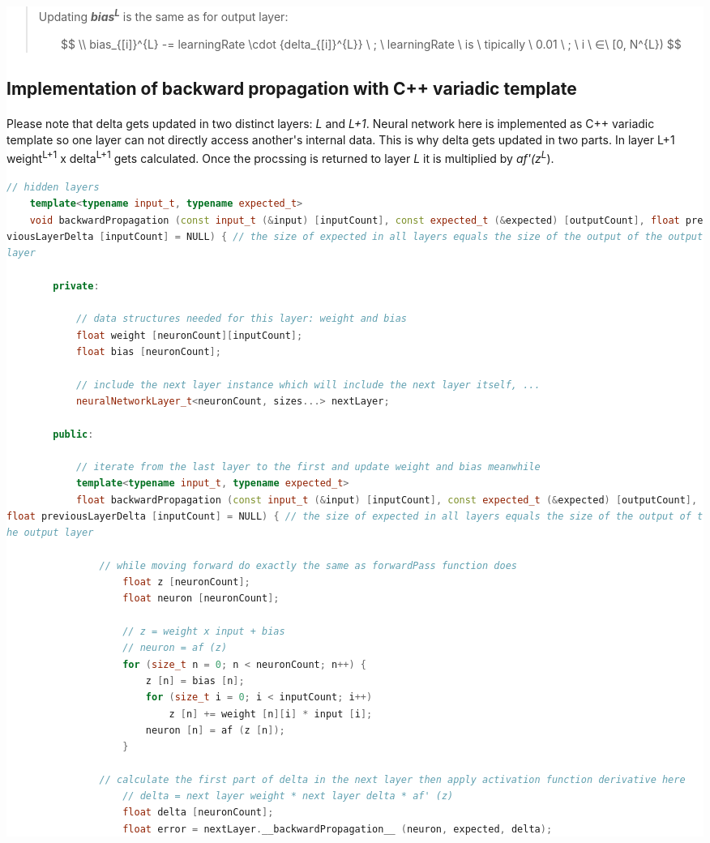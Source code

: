 >
> 
> Updating _**bias<sup>L</sup>**_ is the same as for output layer:
>
>
> $$
> \\ bias_{[i]}^{L} -= learningRate \cdot {delta_{[i]}^{L}} \ ; \ learningRate \ is \ tipically \ 0.01 \ ; \ i \ ∈\ [0, N^{L})
> $$
>

## Implementation of backward propagation with C++ variadic template

Please note that delta gets updated in two distinct layers: _L_ and _L+1_. Neural network here is implemented as C++ variadic template so one layer can not directly access another's internal data. This is why delta gets updated in two parts. In layer L+1 weight<sup>L+1</sup> x delta<sup>L+1</sup> gets calculated. Once the procssing is returned to layer _L_ it is multiplied by _af'(z<sup>L</sup>_).


```C++
// hidden layers
    template<typename input_t, typename expected_t>
    void backwardPropagation (const input_t (&input) [inputCount], const expected_t (&expected) [outputCount], float previousLayerDelta [inputCount] = NULL) { // the size of expected in all layers equals the size of the output of the output layer

        private:

            // data structures needed for this layer: weight and bias
            float weight [neuronCount][inputCount];
            float bias [neuronCount];

            // include the next layer instance which will include the next layer itself, ...
            neuralNetworkLayer_t<neuronCount, sizes...> nextLayer;

        public:

            // iterate from the last layer to the first and update weight and bias meanwhile
            template<typename input_t, typename expected_t>
            float backwardPropagation (const input_t (&input) [inputCount], const expected_t (&expected) [outputCount], float previousLayerDelta [inputCount] = NULL) { // the size of expected in all layers equals the size of the output of the output layer

                // while moving forward do exactly the same as forwardPass function does
                    float z [neuronCount];
                    float neuron [neuronCount];

                    // z = weight x input + bias
                    // neuron = af (z)
                    for (size_t n = 0; n < neuronCount; n++) {
                        z [n] = bias [n];
                        for (size_t i = 0; i < inputCount; i++)
                            z [n] += weight [n][i] * input [i];
                        neuron [n] = af (z [n]);
                    }

                // calculate the first part of delta in the next layer then apply activation function derivative here
                    // delta = next layer weight * next layer delta * af' (z)
                    float delta [neuronCount];
                    float error = nextLayer.__backwardPropagation__ (neuron, expected, delta);
```
